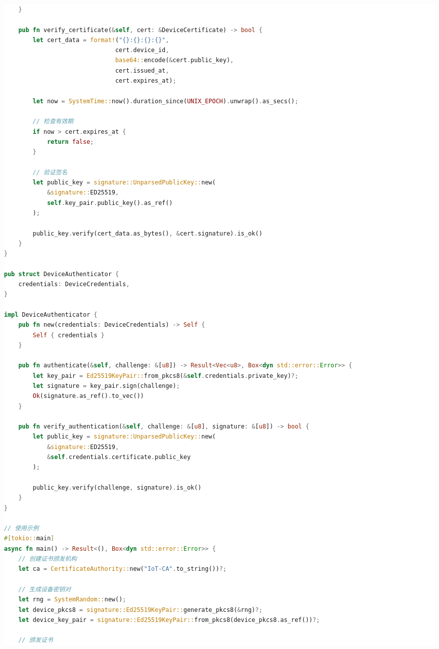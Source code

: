 ```rust
    }

    pub fn verify_certificate(&self, cert: &DeviceCertificate) -> bool {
        let cert_data = format!("{}:{}:{}:{}", 
                               cert.device_id,
                               base64::encode(&cert.public_key),
                               cert.issued_at,
                               cert.expires_at);
        
        let now = SystemTime::now().duration_since(UNIX_EPOCH).unwrap().as_secs();
        
        // 检查有效期
        if now > cert.expires_at {
            return false;
        }
        
        // 验证签名
        let public_key = signature::UnparsedPublicKey::new(
            &signature::ED25519,
            self.key_pair.public_key().as_ref()
        );
        
        public_key.verify(cert_data.as_bytes(), &cert.signature).is_ok()
    }
}

pub struct DeviceAuthenticator {
    credentials: DeviceCredentials,
}

impl DeviceAuthenticator {
    pub fn new(credentials: DeviceCredentials) -> Self {
        Self { credentials }
    }

    pub fn authenticate(&self, challenge: &[u8]) -> Result<Vec<u8>, Box<dyn std::error::Error>> {
        let key_pair = Ed25519KeyPair::from_pkcs8(&self.credentials.private_key)?;
        let signature = key_pair.sign(challenge);
        Ok(signature.as_ref().to_vec())
    }

    pub fn verify_authentication(&self, challenge: &[u8], signature: &[u8]) -> bool {
        let public_key = signature::UnparsedPublicKey::new(
            &signature::ED25519,
            &self.credentials.certificate.public_key
        );
        
        public_key.verify(challenge, signature).is_ok()
    }
}

// 使用示例
#[tokio::main]
async fn main() -> Result<(), Box<dyn std::error::Error>> {
    // 创建证书颁发机构
    let ca = CertificateAuthority::new("IoT-CA".to_string())?;
    
    // 生成设备密钥对
    let rng = SystemRandom::new();
    let device_pkcs8 = signature::Ed25519KeyPair::generate_pkcs8(&rng)?;
    let device_key_pair = signature::Ed25519KeyPair::from_pkcs8(device_pkcs8.as_ref())?;
    
    // 颁发证书
```